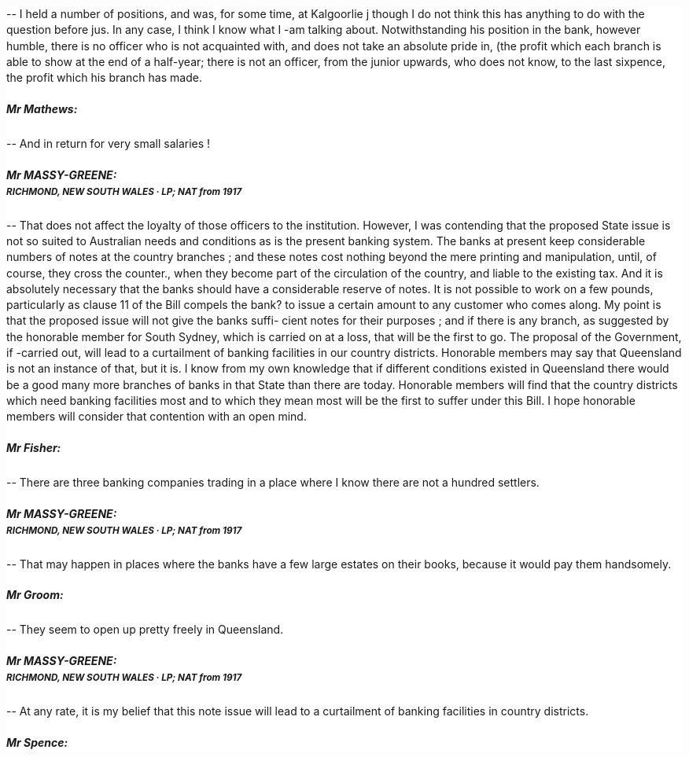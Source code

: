 -- I held a number of positions, and was, for some time, at Kalgoorlie j though I do not think this has anything to do with the question before  jus.  In any case, I think I know what I -am talking about. Notwithstanding his position in the bank, however humble, there is no officer who is not acquainted with, and does not take an absolute pride in, (the profit which each branch is able to show at the end of a half-year; there is not an officer, from the junior upwards, who does not know, to the last sixpence, the profit which his branch has made. 

##### Mr Mathews:

--  And in return for very small salaries ! 

##### Mr MASSY-GREENE:<br><small class="text-muted">RICHMOND, NEW SOUTH WALES &middot; LP; NAT from 1917</small>

-- That does not affect the loyalty of those officers to the institution. However, I was contending that the proposed State issue is not so suited to Australian needs and conditions as is the present banking system. The banks at present keep considerable numbers of notes at the country branches ; and these notes  cost nothing beyond the mere printing and manipulation, until, of course, they cross the counter., when they become part of the circulation of the country, and liable to the  existing tax. And it is absolutely necessary that the banks should have a considerable reserve of notes. It is not possible to work on a few pounds, particularly as clause 11 of the Bill compels the bank? to issue a certain amount to any customer who comes along. My point is that the proposed issue will not give the banks suffi- cient notes for their purposes ; and if there is any branch, as suggested by the honorable member for South Sydney, which is carried on at a loss, that will be the first  to go. The proposal of the Government, if -carried out, will lead to a curtailment of banking facilities in our country districts. Honorable members may say that Queensland is not an instance of that, but it is. I know from my own knowledge that if different conditions existed in Queensland there would be a good many more branches of banks in that State than there are today. Honorable members will find that the country districts which need banking facilities most and to which they mean most will be the first to suffer under this Bill. I hope honorable members will consider that contention with an open mind. 

##### Mr Fisher:

--  There are three banking companies trading in a place where I know there are not a hundred settlers. 

##### Mr MASSY-GREENE:<br><small class="text-muted">RICHMOND, NEW SOUTH WALES &middot; LP; NAT from 1917</small>

-- That may happen in places where the banks have a few large estates on their books, because it would pay them handsomely. 

##### Mr Groom:

--  They seem to open up pretty freely in Queensland. 

##### Mr MASSY-GREENE:<br><small class="text-muted">RICHMOND, NEW SOUTH WALES &middot; LP; NAT from 1917</small>

-- At any rate, it is my belief that this note issue will lead to a curtailment of banking facilities in country districts. 

##### Mr Spence:
